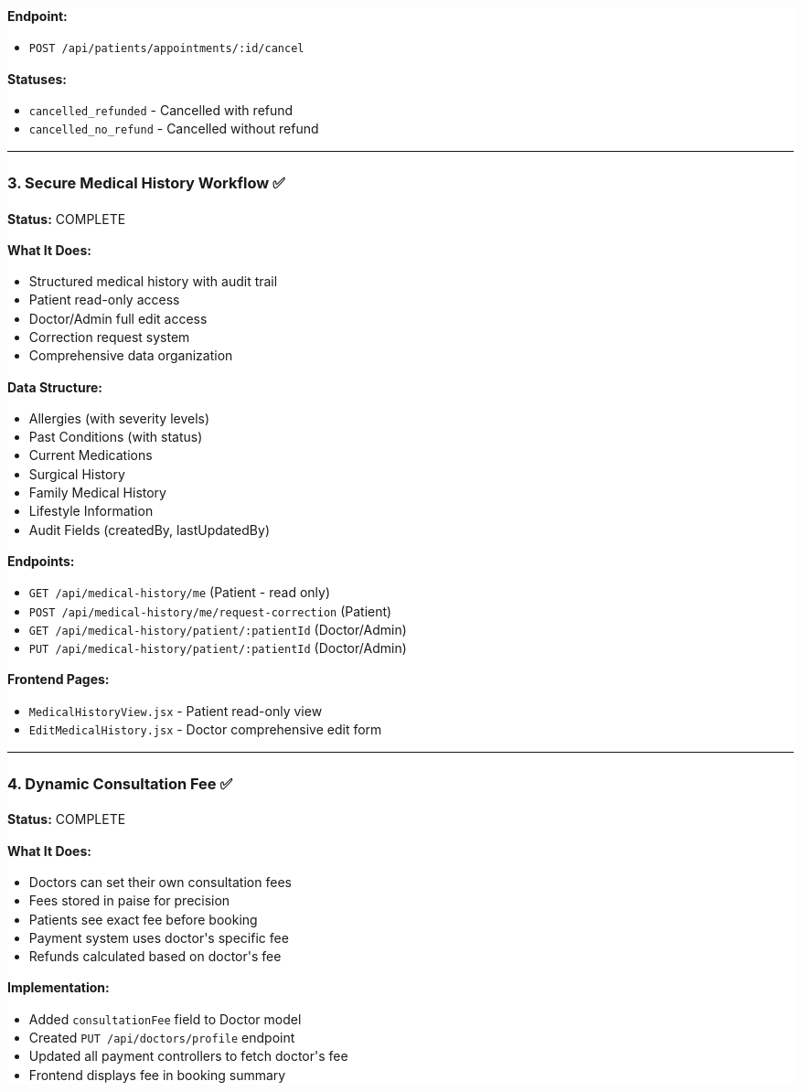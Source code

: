 **Endpoint:**
- `POST /api/patients/appointments/:id/cancel`

**Statuses:**
- `cancelled_refunded` - Cancelled with refund
- `cancelled_no_refund` - Cancelled without refund

---

### 3. Secure Medical History Workflow ✅

**Status:** COMPLETE

**What It Does:**
- Structured medical history with audit trail
- Patient read-only access
- Doctor/Admin full edit access
- Correction request system
- Comprehensive data organization

**Data Structure:**
- Allergies (with severity levels)
- Past Conditions (with status)
- Current Medications
- Surgical History
- Family Medical History
- Lifestyle Information
- Audit Fields (createdBy, lastUpdatedBy)

**Endpoints:**
- `GET /api/medical-history/me` (Patient - read only)
- `POST /api/medical-history/me/request-correction` (Patient)
- `GET /api/medical-history/patient/:patientId` (Doctor/Admin)
- `PUT /api/medical-history/patient/:patientId` (Doctor/Admin)

**Frontend Pages:**
- `MedicalHistoryView.jsx` - Patient read-only view
- `EditMedicalHistory.jsx` - Doctor comprehensive edit form

---

### 4. Dynamic Consultation Fee ✅

**Status:** COMPLETE

**What It Does:**
- Doctors can set their own consultation fees
- Fees stored in paise for precision
- Patients see exact fee before booking
- Payment system uses doctor's specific fee
- Refunds calculated based on doctor's fee

**Implementation:**
- Added `consultationFee` field to Doctor model
- Created `PUT /api/doctors/profile` endpoint
- Updated all payment controllers to fetch doctor's fee
- Frontend displays fee in booking summary
